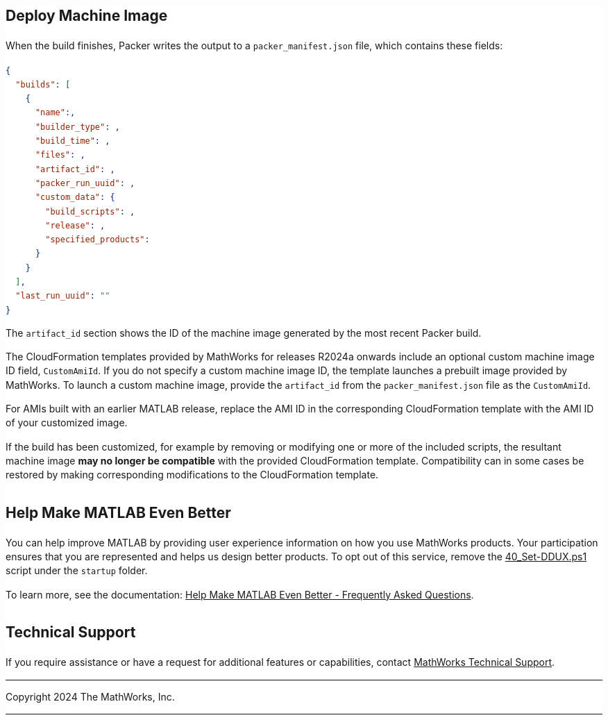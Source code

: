 ## Deploy Machine Image
When the build finishes, Packer writes
the output to a `packer_manifest.json` file, which contains these fields:
```json
{
  "builds": [
    {
      "name":,
      "builder_type": ,
      "build_time": ,
      "files": ,
      "artifact_id": ,
      "packer_run_uuid": ,
      "custom_data": {
        "build_scripts": ,
        "release": ,
        "specified_products":
      }
    }
  ],
  "last_run_uuid": ""
}
```

The `artifact_id` section shows the ID of the machine image generated by the most recent Packer build.

The CloudFormation templates provided by MathWorks for releases R2024a onwards include an optional custom machine image ID field, `CustomAmiId`.
If you do not specify a custom machine image ID, the template
launches a prebuilt image provided by MathWorks. To launch a custom machine image,
provide the `artifact_id` from the `packer_manifest.json` file as the `CustomAmiId`.

For AMIs built with an earlier MATLAB release, replace the AMI ID in the
corresponding CloudFormation template with the AMI ID of your customized image.

If the build has been customized, for example by removing or modifying one or more of the included scripts,
the resultant machine image **may no longer be compatible** with the provided CloudFormation template.
Compatibility can in some cases be restored by making corresponding modifications to the CloudFormation template.

## Help Make MATLAB Even Better
You can help improve MATLAB by providing user experience information on how you use MathWorks products. Your participation ensures that you are represented and helps us design better products.
To opt out of this service, remove the [40_Set-DDUX.ps1](https://github.com/mathworks-ref-arch/matlab-on-aws-win/tree/master/packer/v1/startup/40_Set-DDUX.ps1)
script under the `startup` folder.

To learn more, see the documentation: [Help Make MATLAB Even Better - Frequently Asked Questions](https://www.mathworks.com/support/faq/user_experience_information_faq.html).

## Technical Support
If you require assistance or have a request for additional features or capabilities, contact [MathWorks Technical Support](https://www.mathworks.com/support/contact_us.html).

----

Copyright 2024 The MathWorks, Inc.

----
